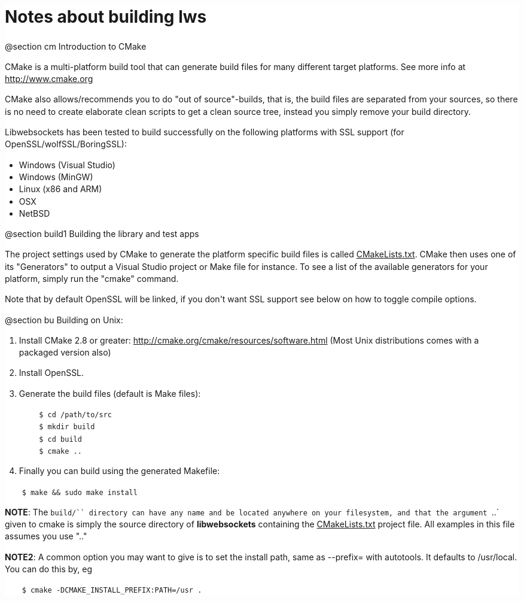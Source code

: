 Notes about building lws
========================


@section cm Introduction to CMake

CMake is a multi-platform build tool that can generate build files for many
different target platforms. See more info at http://www.cmake.org

CMake also allows/recommends you to do "out of source"-builds, that is,
the build files are separated from your sources, so there is no need to
create elaborate clean scripts to get a clean source tree, instead you
simply remove your build directory.

Libwebsockets has been tested to build successfully on the following platforms
with SSL support (for OpenSSL/wolfSSL/BoringSSL):

- Windows (Visual Studio)
- Windows (MinGW)
- Linux (x86 and ARM)
- OSX
- NetBSD


@section build1 Building the library and test apps

The project settings used by CMake to generate the platform specific build
files is called [CMakeLists.txt](CMakeLists.txt). CMake then uses one of its "Generators" to
output a Visual Studio project or Make file for instance. To see a list of
the available generators for your platform, simply run the "cmake" command.

Note that by default OpenSSL will be linked, if you don't want SSL support
see below on how to toggle compile options.


@section bu Building on Unix:

1. Install CMake 2.8 or greater: http://cmake.org/cmake/resources/software.html
   (Most Unix distributions comes with a packaged version also)

2. Install OpenSSL.

3. Generate the build files (default is Make files):
```
        $ cd /path/to/src
        $ mkdir build
        $ cd build
        $ cmake ..
```

4. Finally you can build using the generated Makefile:
```
	$ make && sudo make install
```
**NOTE**: The `build/`` directory can have any name and be located anywhere
 on your filesystem, and that the argument `..` given to cmake is simply
 the source directory of **libwebsockets** containing the [CMakeLists.txt](CMakeLists.txt)
 project file. All examples in this file assumes you use ".."

**NOTE2**:
A common option you may want to give is to set the install path, same
as --prefix= with autotools.  It defaults to /usr/local.
You can do this by, eg
```
	$ cmake -DCMAKE_INSTALL_PREFIX:PATH=/usr .
```
